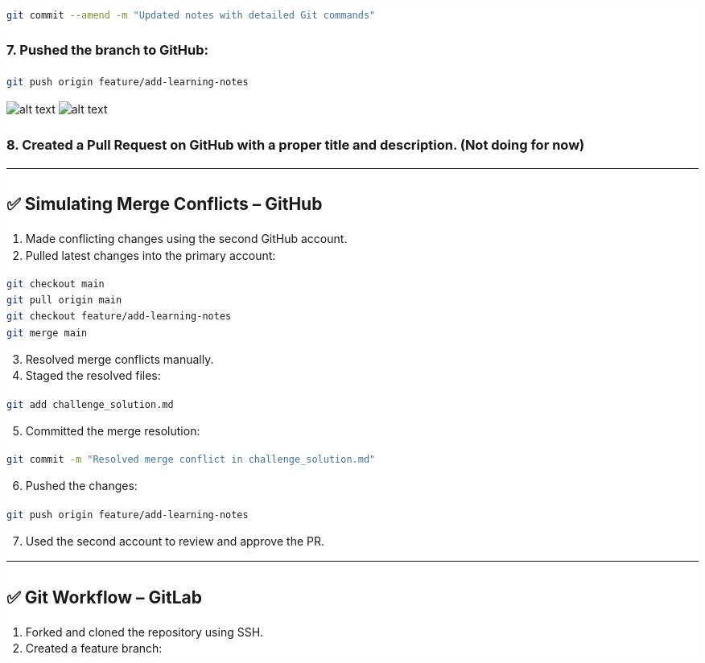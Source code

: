 ```bash
git commit --amend -m "Updated notes with detailed Git commands"
```

### 7. Pushed the branch to GitHub:

```bash
git push origin feature/add-learning-notes
```
![alt text](image-8.png)
![alt text](image-7.png)
### 8. Created a Pull Request on GitHub with a proper title and description. (Not doing for now)

---

## ✅ Simulating Merge Conflicts – GitHub

1. Made conflicting changes using the second GitHub account.
2. Pulled latest changes into the primary account:

```bash
git checkout main
git pull origin main
git checkout feature/add-learning-notes
git merge main
```

3. Resolved merge conflicts manually.
4. Staged the resolved files:

```bash
git add challenge_solution.md
```

5. Committed the merge resolution:

```bash
git commit -m "Resolved merge conflict in challenge_solution.md"
```

6. Pushed the changes:

```bash
git push origin feature/add-learning-notes
```

7. Used the second account to review and approve the PR.

---

## ✅ Git Workflow – GitLab

1. Forked and cloned the repository using SSH.
2. Created a feature branch:
